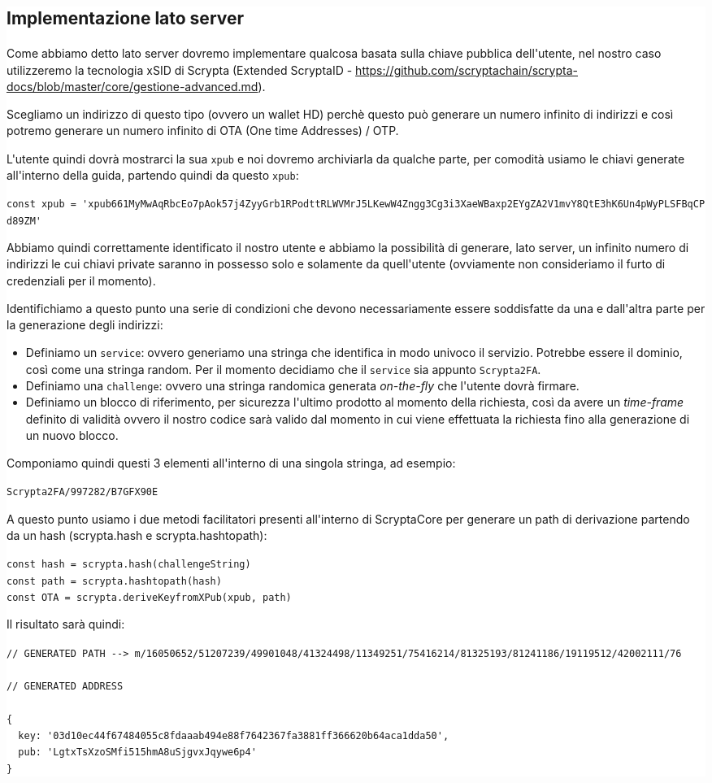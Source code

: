 ## Implementazione lato server

Come abbiamo detto lato server dovremo implementare qualcosa basata sulla chiave pubblica dell'utente, nel nostro caso utilizzeremo la tecnologia xSID di Scrypta (Extended ScryptaID - https://github.com/scryptachain/scrypta-docs/blob/master/core/gestione-advanced.md).

Scegliamo un indirizzo di questo tipo (ovvero un wallet HD) perchè questo può generare un numero infinito di indirizzi e così potremo generare un numero infinito di OTA (One time Addresses) / OTP.

L'utente quindi dovrà mostrarci la sua `xpub` e noi dovremo archiviarla da qualche parte, per comodità usiamo le chiavi generate all'interno della guida, partendo quindi da questo `xpub`:
```
const xpub = 'xpub661MyMwAqRbcEo7pAok57j4ZyyGrb1RPodttRLWVMrJ5LKewW4Zngg3Cg3i3XaeWBaxp2EYgZA2V1mvY8QtE3hK6Un4pWyPLSFBqCPd89ZM'
```

Abbiamo quindi correttamente identificato il nostro utente e abbiamo la possibilità di generare, lato server, un infinito numero di indirizzi le cui chiavi private saranno in possesso solo e solamente da quell'utente (ovviamente non consideriamo il furto di credenziali per il momento).

Identifichiamo a questo punto una serie di condizioni che devono necessariamente essere soddisfatte da una e dall'altra parte per la generazione degli indirizzi:
- Definiamo un `service`: ovvero generiamo una stringa che identifica in modo univoco il servizio. Potrebbe essere il dominio, così come una stringa random. Per il momento decidiamo che il `service` sia appunto `Scrypta2FA`.
- Definiamo una `challenge`: ovvero una stringa randomica generata *on-the-fly* che l'utente dovrà firmare.
- Definiamo un blocco di riferimento, per sicurezza l'ultimo prodotto al momento della richiesta, così da avere un *time-frame* definito di validità ovvero il nostro codice sarà valido dal momento in cui viene effettuata la richiesta fino alla generazione di un nuovo blocco.

Componiamo quindi questi 3 elementi all'interno di una singola stringa, ad esempio:
```
Scrypta2FA/997282/B7GFX90E
```

A questo punto usiamo i due metodi facilitatori presenti all'interno di ScryptaCore per generare un path di derivazione partendo da un hash (scrypta.hash e scrypta.hashtopath):

```
const hash = scrypta.hash(challengeString)
const path = scrypta.hashtopath(hash)
const OTA = scrypta.deriveKeyfromXPub(xpub, path)
```

Il risultato sarà quindi:
```
// GENERATED PATH --> m/16050652/51207239/49901048/41324498/11349251/75416214/81325193/81241186/19119512/42002111/76

// GENERATED ADDRESS

{
  key: '03d10ec44f67484055c8fdaaab494e88f7642367fa3881ff366620b64aca1dda50',
  pub: 'LgtxTsXzoSMfi515hmA8uSjgvxJqywe6p4'
}
```
